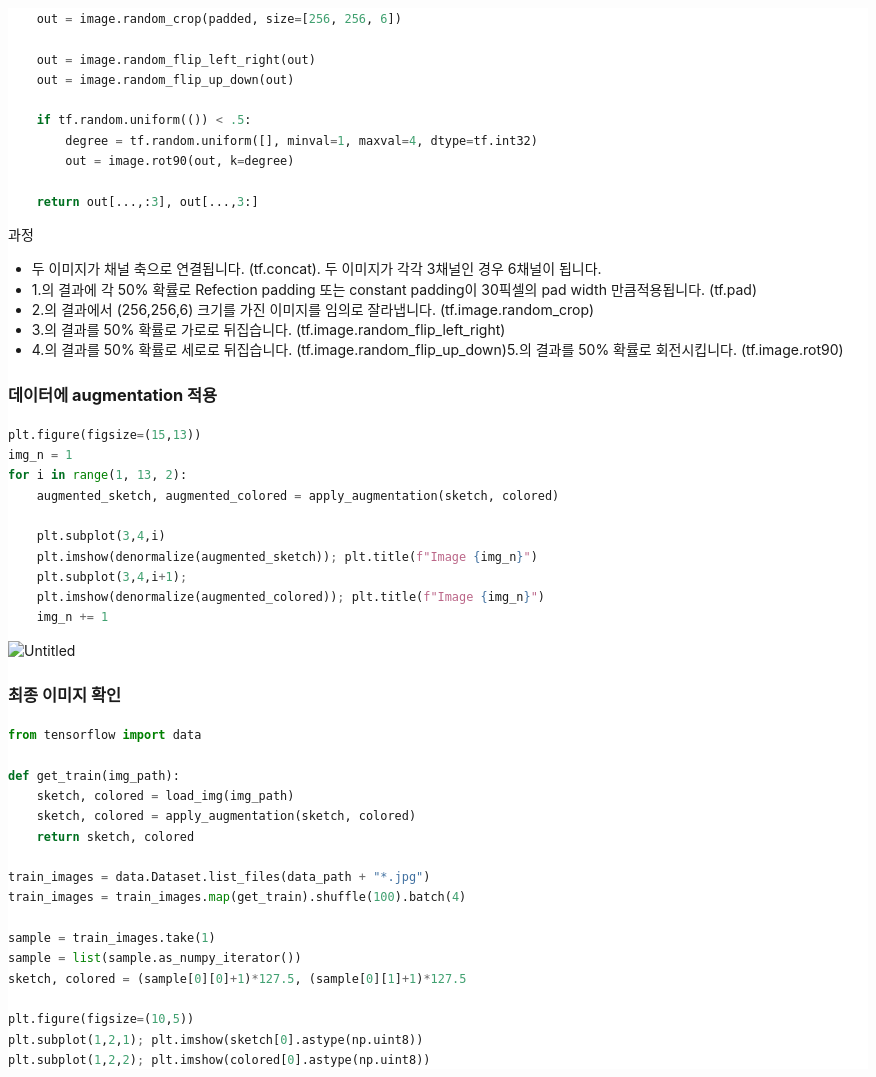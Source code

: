 ```python
    out = image.random_crop(padded, size=[256, 256, 6])
    
    out = image.random_flip_left_right(out)
    out = image.random_flip_up_down(out)
    
    if tf.random.uniform(()) < .5:
        degree = tf.random.uniform([], minval=1, maxval=4, dtype=tf.int32)
        out = image.rot90(out, k=degree)
    
    return out[...,:3], out[...,3:]   
```

과정

- 두 이미지가 채널 축으로 연결됩니다. (tf.concat). 두 이미지가 각각 3채널인 경우 6채널이 됩니다.
- 1.의 결과에 각 50% 확률로 Refection padding 또는 constant padding이 30픽셀의 pad width 만큼적용됩니다. (tf.pad)
- 2.의 결과에서 (256,256,6) 크기를 가진 이미지를 임의로 잘라냅니다. (tf.image.random_crop)
- 3.의 결과를 50% 확률로 가로로 뒤집습니다. (tf.image.random_flip_left_right)
- 4.의 결과를 50% 확률로 세로로 뒤집습니다. (tf.image.random_flip_up_down)5.의 결과를 50% 확률로 회전시킵니다. (tf.image.rot90)

### 데이터에 augmentation 적용

```python
plt.figure(figsize=(15,13))
img_n = 1
for i in range(1, 13, 2):
    augmented_sketch, augmented_colored = apply_augmentation(sketch, colored)
    
    plt.subplot(3,4,i)
    plt.imshow(denormalize(augmented_sketch)); plt.title(f"Image {img_n}")
    plt.subplot(3,4,i+1); 
    plt.imshow(denormalize(augmented_colored)); plt.title(f"Image {img_n}")
    img_n += 1
```

![Untitled](Exprolatio%2032047/Untitled%2021.png)

### 최종 이미지 확인

```python
from tensorflow import data

def get_train(img_path):
    sketch, colored = load_img(img_path)
    sketch, colored = apply_augmentation(sketch, colored)
    return sketch, colored

train_images = data.Dataset.list_files(data_path + "*.jpg")
train_images = train_images.map(get_train).shuffle(100).batch(4)

sample = train_images.take(1)
sample = list(sample.as_numpy_iterator())
sketch, colored = (sample[0][0]+1)*127.5, (sample[0][1]+1)*127.5

plt.figure(figsize=(10,5))
plt.subplot(1,2,1); plt.imshow(sketch[0].astype(np.uint8))
plt.subplot(1,2,2); plt.imshow(colored[0].astype(np.uint8))
```

